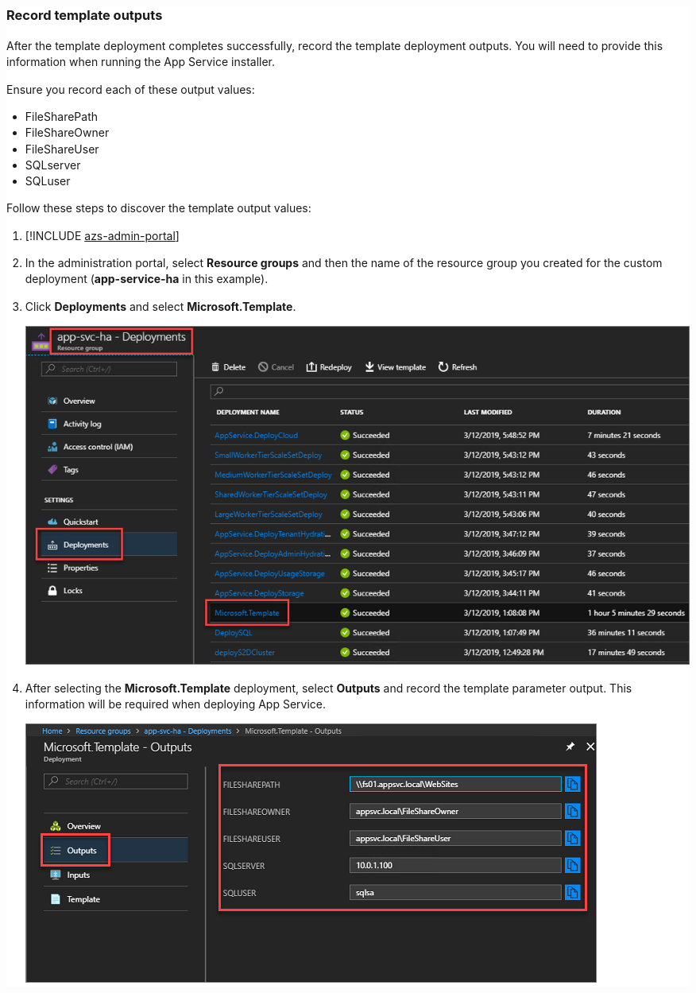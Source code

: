 
### Record template outputs
After the template deployment completes successfully, record the template deployment outputs. You will need to provide this information when running the App Service installer. 

Ensure you record each of these output values:
- FileSharePath
- FileShareOwner
- FileShareUser
- SQLserver
- SQLuser

Follow these steps to discover the template output values:

1. [!INCLUDE [azs-admin-portal](../includes/azs-admin-portal.md)]

2. In the administration portal, select **Resource groups** and then the name of the resource group you created for the custom deployment (**app-service-ha** in this example). 

3. Click **Deployments** and select **Microsoft.Template**.

    ![Microsoft.Template deployment](media/app-service-deploy-ha/6.png)

4. After selecting the **Microsoft.Template** deployment, select **Outputs** and record the template parameter output. This information will be required when deploying App Service.

    ![Parameter output](media/app-service-deploy-ha/7.png)
